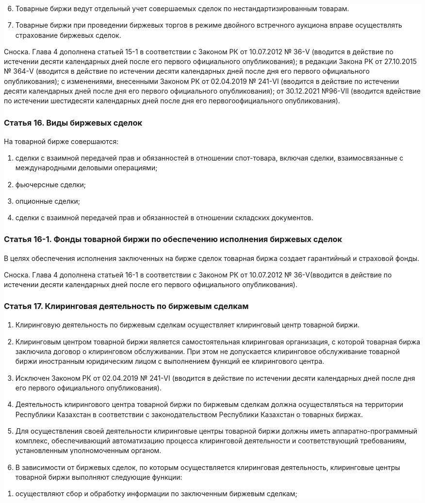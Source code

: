 6. Товарные биржи ведут отдельный учет совершаемых сделок по нестандартизированным товарам.

7. Товарные биржи при проведении биржевых торгов в режиме двойного встречного аукциона вправе осуществлять страхование биржевых сделок.

Сноска. Глава 4 дополнена статьей 15-1 в соответствии с Законом РК от 10.07.2012 № 36-V (вводится в действие по истечении десяти календарных дней после его первого официального опубликования); в редакции Закона РК от 27.10.2015 № 364-V (вводится в действие по истечении десяти календарных дней после дня его первого официального опубликования); с изменениями, внесенными Законом РК от 02.04.2019 № 241-VІ (вводится в действие по истечении десяти календарных дней после дня его первого официального опубликования); от 30.12.2021 №96-VII (вводится вдействие по истечении шестидесяти календарных дней после дня его первогоофициального опубликования).

### Статья 16. Виды биржевых сделок

На товарной бирже совершаются:

1) сделки с взаимной передачей прав и обязанностей в отношении спот-товара, включая сделки, взаимосвязанные с международными деловыми операциями;

2) фьючерсные сделки;

3) опционные сделки;

4) сделки с взаимной передачей прав и обязанностей в отношении складских документов.

### Статья 16-1. Фонды товарной биржи по обеспечению исполнения биржевых сделок

В целях обеспечения исполнения заключенных на бирже сделок товарная биржа создает гарантийный и страховой фонды.

Сноска. Глава 4 дополнена статьей 16-1 в соответствии с Законом РК от 10.07.2012 № 36-V(вводится в действие по истечении десяти календарных дней после его первого официального опубликования).

### Статья 17. Клиринговая деятельность по биржевым сделкам

1. Клиринговую деятельность по биржевым сделкам осуществляет клиринговый центр товарной биржи.

2. Клиринговым центром товарной биржи является самостоятельная клиринговая организация, с которой товарная биржа заключила договор о клиринговом обслуживании. При этом не допускается клиринговое обслуживание товарной биржи иностранным юридическим лицом с выполнением функций ее клирингового центра.

3. Исключен Законом РК от 02.04.2019 № 241-VІ (вводится в действие по истечении десяти календарных дней после дня его первого официального опубликования).

4. Деятельность клирингового центра товарной биржи по биржевым сделкам должна осуществляться на территории Республики Казахстан в соответствии с законодательством Республики Казахстан о товарных биржах.

5. Для осуществления своей деятельности клиринговые центры товарной биржи должны иметь аппаратно-программный комплекс, обеспечивающий автоматизацию процесса клиринговой деятельности и соответствующий требованиям, установленным уполномоченным органом.

6. В зависимости от биржевых сделок, по которым осуществляется клиринговая деятельность, клиринговые центры товарной биржи выполняют следующие функции:

1) осуществляют сбор и обработку информации по заключенным биржевым сделкам;
